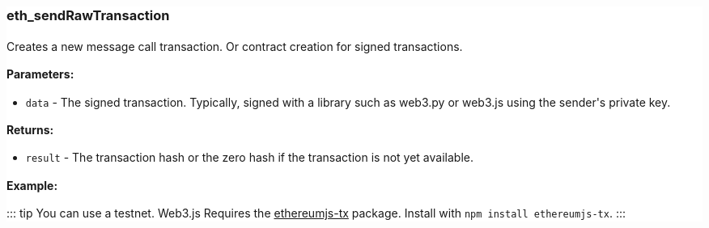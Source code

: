</template>
<template v-slot:cr>

``` sh
curl -X POST 'CHAINSTACK_NODE_URL' \
  -H "Content-Type: application/json" \
  --data '{"method":"eth_newPendingTransactionFilter","params":[], "jsonrpc":"2.0","id":1}'
```

</template>
</CodeSwitcher>

### eth_sendRawTransaction

Creates a new message call transaction. Or contract creation for signed transactions. 

**Parameters:**  

* `data` - The signed transaction. Typically, signed with a library such as web3.py or web3.js using the sender's private key.

**Returns:** 

* `result` - The transaction hash or the zero hash if the transaction is not yet available.

**Example:**

::: tip
You can use a testnet.
Web3.js Requires the [ethereumjs-tx](https://github.com/ethereumjs/ethereumjs-monorepo) package. 
Install with `npm install ethereumjs-tx`.
:::

<CodeSwitcher :languages="{js:'web3.js', py:'web3.py', cr:'cURL'}">
<template v-slot:js>

``` js
var Web3 = require('web3');
var node_URL = 'CHAINSTACK_NODE_URL';
var web3 = new Web3(node_URL);
var Tx = require('ethereumjs-tx').Transaction;

// Logic of this code:
    // Set the addresses and private key to sign the transaction
    // Build transaction 
    // Sign and send the transaction 

// Addresses and private key
const sender = "SENDER ADDRESS";
const receiver = "RECEIVER ADDRESS";
const private_key = Buffer.from('PRIVATE KEY', "hex"); 

// Build the transaction
web3.eth.getTransactionCount(sender, (err, transactionCount) => {
    const transaction_Object = {
        to: receiver,
        gasPrice: web3.utils.toHex(web3.utils.toWei("20", "gwei")),
        gasLimit: web3.utils.toHex(21000),
        nonce: web3.utils.toHex(transactionCount),
        value: web3.utils.toHex(web3.utils.toWei("0.5", "ether")),
    };

    // Signing the transaction 

    // create a new transaction object to sign 
    const tx = new Tx(transaction_Object, {
        chain: "ropsten"
    });

```